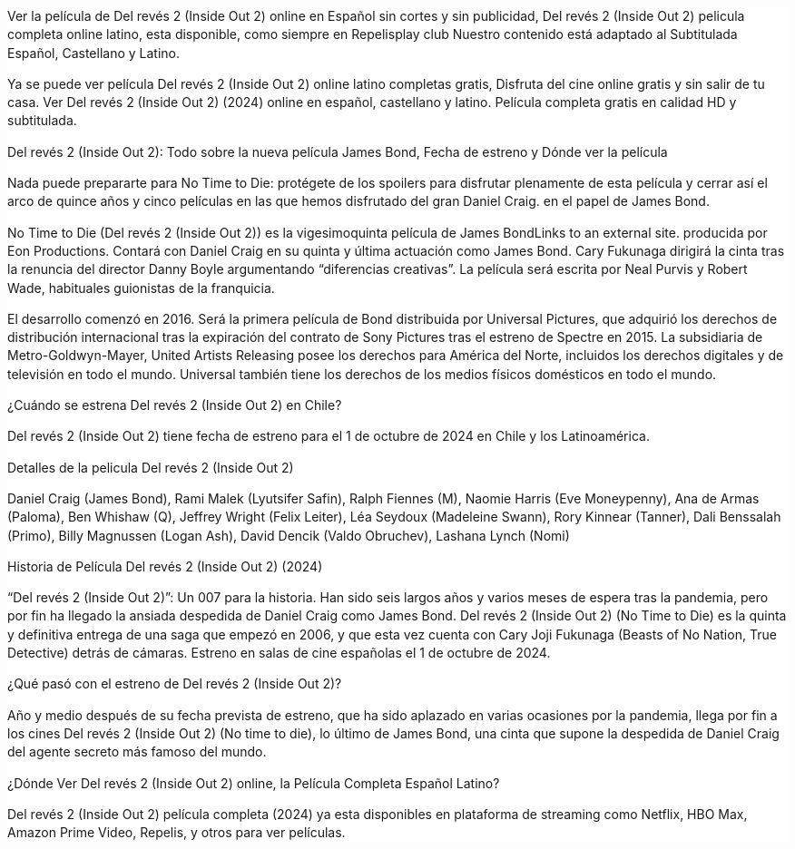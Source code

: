 
Ver la película de Del revés 2 (Inside Out 2) online en Español sin cortes y sin publicidad, Del revés 2 (Inside Out 2) pelicula completa online latino, esta disponible, como siempre en Repelisplay club Nuestro contenido está adaptado al Subtitulada Español, Castellano y Latino.

Ya se puede ver película Del revés 2 (Inside Out 2) online latino completas gratis, Disfruta del cine online gratis y sin salir de tu casa. Ver Del revés 2 (Inside Out 2) (2024) online en español, castellano y latino. Película completa gratis en calidad HD y subtitulada.

Del revés 2 (Inside Out 2): Todo sobre la nueva película James Bond, Fecha de estreno y Dónde ver la película

Nada puede prepararte para No Time to Die: protégete de los spoilers para disfrutar plenamente de esta película y cerrar así el arco de quince años y cinco películas en las que hemos disfrutado del gran Daniel Craig. en el papel de James Bond.

No Time to Die (Del revés 2 (Inside Out 2)) es la vigesimoquinta película de James BondLinks to an external site. producida por Eon Productions. Contará con Daniel Craig en su quinta y última actuación como James Bond. Cary Fukunaga dirigirá la cinta tras la renuncia del director Danny Boyle argumentando “diferencias creativas”. La película será escrita por Neal Purvis y Robert Wade, habituales guionistas de la franquicia.

El desarrollo comenzó en 2016. Será la primera película de Bond distribuida por Universal Pictures, que adquirió los derechos de distribución internacional tras la expiración del contrato de Sony Pictures tras el estreno de Spectre en 2015. La subsidiaria de Metro-Goldwyn-Mayer, United Artists Releasing posee los derechos para América del Norte, incluidos los derechos digitales y de televisión en todo el mundo. Universal también tiene los derechos de los medios físicos domésticos en todo el mundo.

¿Cuándo se estrena Del revés 2 (Inside Out 2) en Chile?

Del revés 2 (Inside Out 2) tiene fecha de estreno para el 1 de octubre de 2024 en Chile y los Latinoamérica.

Detalles de la pelicula Del revés 2 (Inside Out 2)

Daniel Craig (James Bond), Rami Malek (Lyutsifer Safin), Ralph Fiennes (M), Naomie Harris (Eve Moneypenny), Ana de Armas (Paloma), Ben Whishaw (Q), Jeffrey Wright (Felix Leiter), Léa Seydoux (Madeleine Swann), Rory Kinnear (Tanner), Dali Benssalah (Primo), Billy Magnussen (Logan Ash), David Dencik (Valdo Obruchev), Lashana Lynch (Nomi)

Historia de Película Del revés 2 (Inside Out 2) (2024)

“Del revés 2 (Inside Out 2)”: Un 007 para la historia. Han sido seis largos años y varios meses de espera tras la pandemia, pero por fin ha llegado la ansiada despedida de Daniel Craig como James Bond. Del revés 2 (Inside Out 2) (No Time to Die) es la quinta y definitiva entrega de una saga que empezó en 2006, y que esta vez cuenta con Cary Joji Fukunaga (Beasts of No Nation, True Detective) detrás de cámaras. Estreno en salas de cine españolas el 1 de octubre de 2024.

¿Qué pasó con el estreno de Del revés 2 (Inside Out 2)?

Año y medio después de su fecha prevista de estreno, que ha sido aplazado en varias ocasiones por la pandemia, llega por fin a los cines Del revés 2 (Inside Out 2) (No time to die), lo último de James Bond, una cinta que supone la despedida de Daniel Craig del agente secreto más famoso del mundo.

¿Dónde Ver Del revés 2 (Inside Out 2) online, la Película Completa Español Latino?

Del revés 2 (Inside Out 2) película completa (2024) ya esta disponibles en plataforma de streaming como Netflix, HBO Max, Amazon Prime Video, Repelis, y otros para ver películas.
